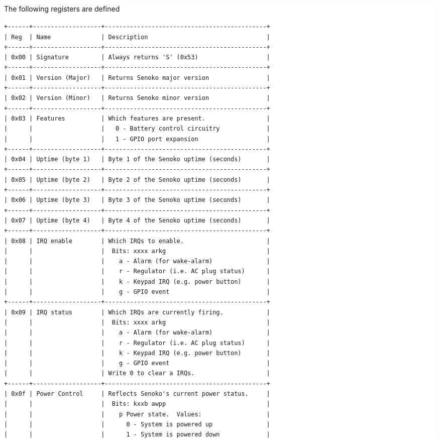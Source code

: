 The following registers are defined

    +------+-------------------+---------------------------------------------+
    | Reg  | Name              | Description                                 |
    +------+-------------------+---------------------------------------------+
    | 0x00 | Signature         | Always returns 'S' (0x53)                   |
    +------+-------------------+---------------------------------------------+
    | 0x01 | Version (Major)   | Returns Senoko major version                |
    +------+-------------------+---------------------------------------------+
    | 0x02 | Version (Minor)   | Returns Senoko minor version                |
    +------+-------------------+---------------------------------------------+
    | 0x03 | Features          | Which features are present.                 |
    |      |                   |   0 - Battery control circuitry             |
    |      |                   |   1 - GPIO port expansion                   |
    +------+-------------------+---------------------------------------------+
    | 0x04 | Uptime (byte 1)   | Byte 1 of the Senoko uptime (seconds)       |
    +------+-------------------+---------------------------------------------+
    | 0x05 | Uptime (byte 2)   | Byte 2 of the Senoko uptime (seconds)       |
    +------+-------------------+---------------------------------------------+
    | 0x06 | Uptime (byte 3)   | Byte 3 of the Senoko uptime (seconds)       |
    +------+-------------------+---------------------------------------------+
    | 0x07 | Uptime (byte 4)   | Byte 4 of the Senoko uptime (seconds)       |
    +------+-------------------+---------------------------------------------+
    | 0x08 | IRQ enable        | Which IRQs to enable.                       |
    |      |                   |  Bits: xxxx arkg                            |
    |      |                   |    a - Alarm (for wake-alarm)               |
    |      |                   |    r - Regulator (i.e. AC plug status)      |
    |      |                   |    k - Keypad IRQ (e.g. power button)       |
    |      |                   |    g - GPIO event                           |
    +------+-------------------+---------------------------------------------+
    | 0x09 | IRQ status        | Which IRQs are currently firing.            |
    |      |                   |  Bits: xxxx arkg                            |
    |      |                   |    a - Alarm (for wake-alarm)               |
    |      |                   |    r - Regulator (i.e. AC plug status)      |
    |      |                   |    k - Keypad IRQ (e.g. power button)       |
    |      |                   |    g - GPIO event                           |
    |      |                   | Write 0 to clear a IRQs.                    |
    +------+-------------------+---------------------------------------------+
    | 0x0f | Power Control     | Reflects Senoko's current power status.     |
    |      |                   |  Bits: kxxb awpp                            |
    |      |                   |    p Power state.  Values:                  |
    |      |                   |      0 - System is powered up               |
    |      |                   |      1 - System is powered down             |